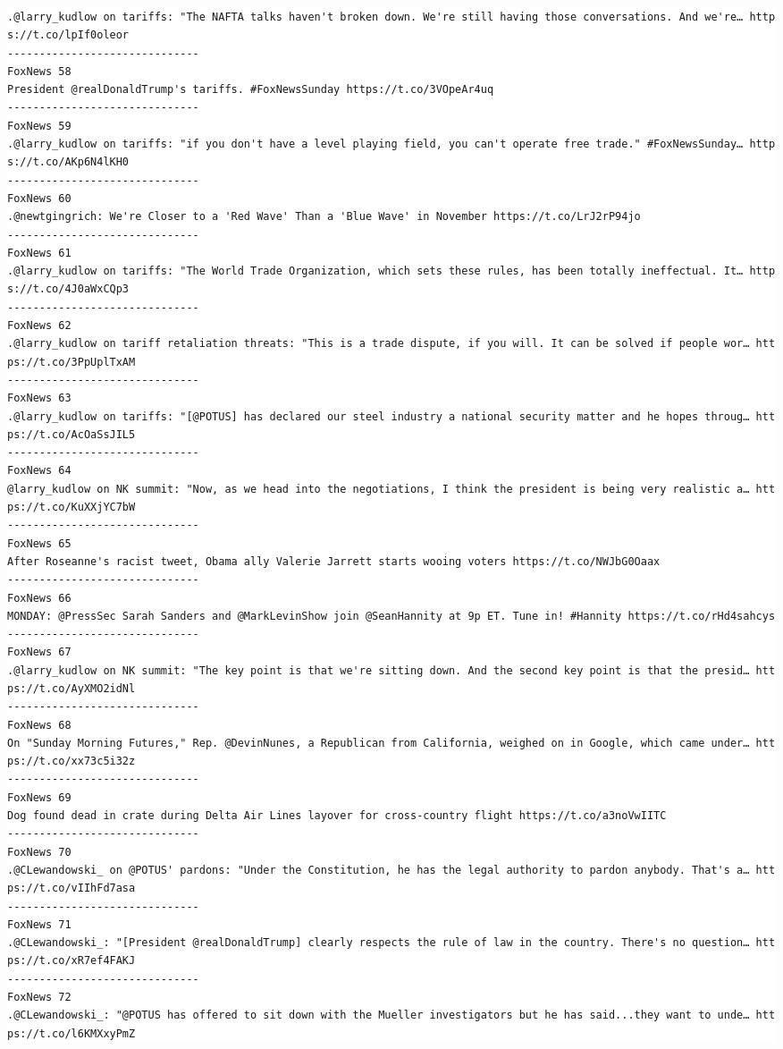     .@larry_kudlow on tariffs: "The NAFTA talks haven't broken down. We're still having those conversations. And we're… https://t.co/lpIf0oleor
    ------------------------------
    FoxNews 58
    President @realDonaldTrump's tariffs. #FoxNewsSunday https://t.co/3VOpeAr4uq
    ------------------------------
    FoxNews 59
    .@larry_kudlow on tariffs: "if you don't have a level playing field, you can't operate free trade." #FoxNewsSunday… https://t.co/AKp6N4lKH0
    ------------------------------
    FoxNews 60
    .@newtgingrich: We're Closer to a 'Red Wave' Than a 'Blue Wave' in November https://t.co/LrJ2rP94jo
    ------------------------------
    FoxNews 61
    .@larry_kudlow on tariffs: "The World Trade Organization, which sets these rules, has been totally ineffectual. It… https://t.co/4J0aWxCQp3
    ------------------------------
    FoxNews 62
    .@larry_kudlow on tariff retaliation threats: "This is a trade dispute, if you will. It can be solved if people wor… https://t.co/3PpUplTxAM
    ------------------------------
    FoxNews 63
    .@larry_kudlow on tariffs: "[@POTUS] has declared our steel industry a national security matter and he hopes throug… https://t.co/AcOaSsJIL5
    ------------------------------
    FoxNews 64
    @larry_kudlow on NK summit: "Now, as we head into the negotiations, I think the president is being very realistic a… https://t.co/KuXXjYC7bW
    ------------------------------
    FoxNews 65
    After Roseanne's racist tweet, Obama ally Valerie Jarrett starts wooing voters https://t.co/NWJbG0Oaax
    ------------------------------
    FoxNews 66
    MONDAY: @PressSec Sarah Sanders and @MarkLevinShow join @SeanHannity at 9p ET. Tune in! #Hannity https://t.co/rHd4sahcys
    ------------------------------
    FoxNews 67
    .@larry_kudlow on NK summit: "The key point is that we're sitting down. And the second key point is that the presid… https://t.co/AyXMO2idNl
    ------------------------------
    FoxNews 68
    On "Sunday Morning Futures," Rep. @DevinNunes, a Republican from California, weighed on in Google, which came under… https://t.co/xx73c5i32z
    ------------------------------
    FoxNews 69
    Dog found dead in crate during Delta Air Lines layover for cross-country flight https://t.co/a3noVwIITC
    ------------------------------
    FoxNews 70
    .@CLewandowski_ on @POTUS' pardons: "Under the Constitution, he has the legal authority to pardon anybody. That's a… https://t.co/vIIhFd7asa
    ------------------------------
    FoxNews 71
    .@CLewandowski_: "[President @realDonaldTrump] clearly respects the rule of law in the country. There's no question… https://t.co/xR7ef4FAKJ
    ------------------------------
    FoxNews 72
    .@CLewandowski_: "@POTUS has offered to sit down with the Mueller investigators but he has said...they want to unde… https://t.co/l6KMXxyPmZ